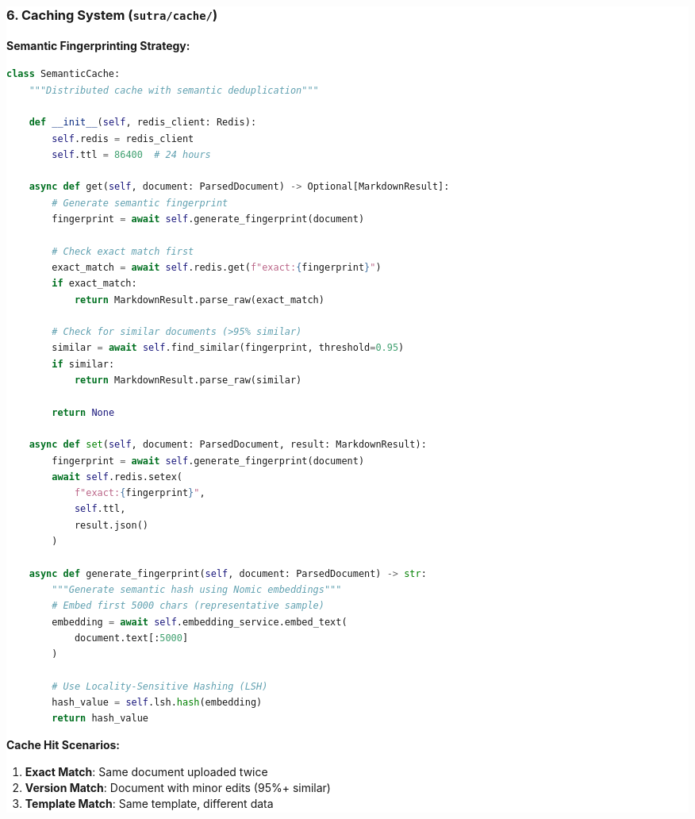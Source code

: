 
### 6. Caching System (`sutra/cache/`)

**Semantic Fingerprinting Strategy:**

```python
class SemanticCache:
    """Distributed cache with semantic deduplication"""
    
    def __init__(self, redis_client: Redis):
        self.redis = redis_client
        self.ttl = 86400  # 24 hours
    
    async def get(self, document: ParsedDocument) -> Optional[MarkdownResult]:
        # Generate semantic fingerprint
        fingerprint = await self.generate_fingerprint(document)
        
        # Check exact match first
        exact_match = await self.redis.get(f"exact:{fingerprint}")
        if exact_match:
            return MarkdownResult.parse_raw(exact_match)
        
        # Check for similar documents (>95% similar)
        similar = await self.find_similar(fingerprint, threshold=0.95)
        if similar:
            return MarkdownResult.parse_raw(similar)
        
        return None
    
    async def set(self, document: ParsedDocument, result: MarkdownResult):
        fingerprint = await self.generate_fingerprint(document)
        await self.redis.setex(
            f"exact:{fingerprint}",
            self.ttl,
            result.json()
        )
    
    async def generate_fingerprint(self, document: ParsedDocument) -> str:
        """Generate semantic hash using Nomic embeddings"""
        # Embed first 5000 chars (representative sample)
        embedding = await self.embedding_service.embed_text(
            document.text[:5000]
        )
        
        # Use Locality-Sensitive Hashing (LSH)
        hash_value = self.lsh.hash(embedding)
        return hash_value
```

**Cache Hit Scenarios:**
1. **Exact Match**: Same document uploaded twice
2. **Version Match**: Document with minor edits (95%+ similar)
3. **Template Match**: Same template, different data
